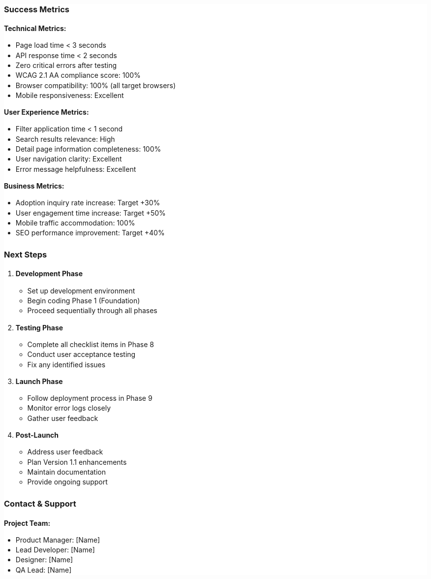 ### Success Metrics

**Technical Metrics:**
- Page load time < 3 seconds
- API response time < 2 seconds
- Zero critical errors after testing
- WCAG 2.1 AA compliance score: 100%
- Browser compatibility: 100% (all target browsers)
- Mobile responsiveness: Excellent

**User Experience Metrics:**
- Filter application time < 1 second
- Search results relevance: High
- Detail page information completeness: 100%
- User navigation clarity: Excellent
- Error message helpfulness: Excellent

**Business Metrics:**
- Adoption inquiry rate increase: Target +30%
- User engagement time increase: Target +50%
- Mobile traffic accommodation: 100%
- SEO performance improvement: Target +40%

### Next Steps

1. **Development Phase**
   - Set up development environment
   - Begin coding Phase 1 (Foundation)
   - Proceed sequentially through all phases

2. **Testing Phase**
   - Complete all checklist items in Phase 8
   - Conduct user acceptance testing
   - Fix any identified issues

3. **Launch Phase**
   - Follow deployment process in Phase 9
   - Monitor error logs closely
   - Gather user feedback

4. **Post-Launch**
   - Address user feedback
   - Plan Version 1.1 enhancements
   - Maintain documentation
   - Provide ongoing support

### Contact & Support

**Project Team:**
- Product Manager: [Name]
- Lead Developer: [Name]
- Designer: [Name]
- QA Lead: [Name]
